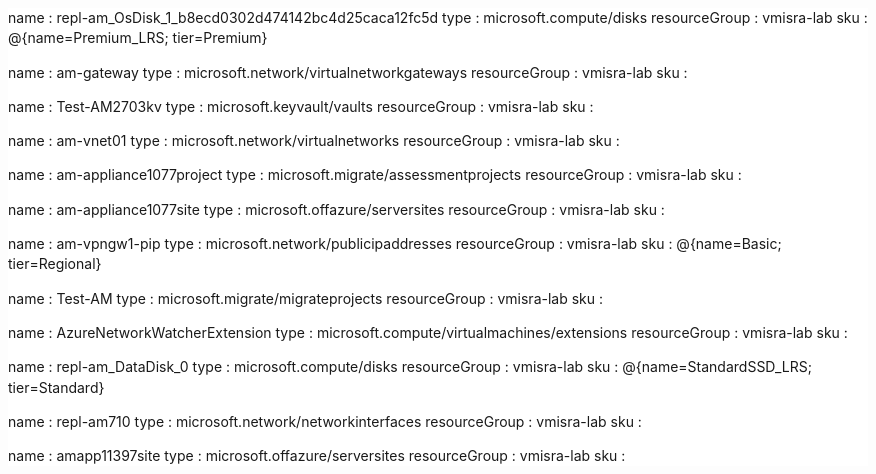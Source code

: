 name          : repl-am_OsDisk_1_b8ecd0302d474142bc4d25caca12fc5d
type          : microsoft.compute/disks
resourceGroup : vmisra-lab
sku           : @{name=Premium_LRS; tier=Premium}

name          : am-gateway
type          : microsoft.network/virtualnetworkgateways
resourceGroup : vmisra-lab
sku           : 

name          : Test-AM2703kv
type          : microsoft.keyvault/vaults
resourceGroup : vmisra-lab
sku           : 

name          : am-vnet01
type          : microsoft.network/virtualnetworks
resourceGroup : vmisra-lab
sku           : 

name          : am-appliance1077project
type          : microsoft.migrate/assessmentprojects
resourceGroup : vmisra-lab
sku           : 

name          : am-appliance1077site
type          : microsoft.offazure/serversites
resourceGroup : vmisra-lab
sku           : 

name          : am-vpngw1-pip
type          : microsoft.network/publicipaddresses
resourceGroup : vmisra-lab
sku           : @{name=Basic; tier=Regional}

name          : Test-AM
type          : microsoft.migrate/migrateprojects
resourceGroup : vmisra-lab
sku           : 

name          : AzureNetworkWatcherExtension
type          : microsoft.compute/virtualmachines/extensions
resourceGroup : vmisra-lab
sku           : 

name          : repl-am_DataDisk_0
type          : microsoft.compute/disks
resourceGroup : vmisra-lab
sku           : @{name=StandardSSD_LRS; tier=Standard}

name          : repl-am710
type          : microsoft.network/networkinterfaces
resourceGroup : vmisra-lab
sku           : 

name          : amapp11397site
type          : microsoft.offazure/serversites
resourceGroup : vmisra-lab
sku           : 
